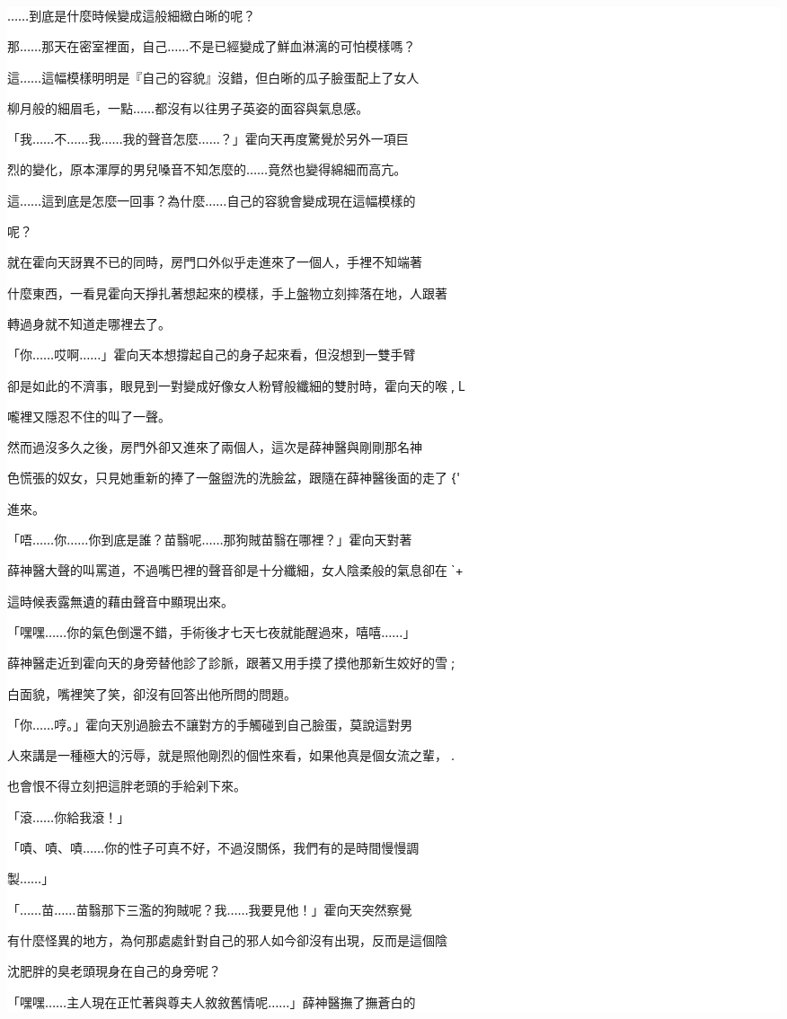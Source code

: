 ……到底是什麼時候變成這般細緻白晰的呢？

那……那天在密室裡面，自己……不是已經變成了鮮血淋漓的可怕模樣嗎？

這……這幅模樣明明是『自己的容貌』沒錯，但白晰的瓜子臉蛋配上了女人

柳月般的細眉毛，一點……都沒有以往男子英姿的面容與氣息感。

「我……不……我……我的聲音怎麼……？」霍向天再度驚覺於另外一項巨

烈的變化，原本渾厚的男兒嗓音不知怎麼的……竟然也變得綿細而高亢。

這……這到底是怎麼一回事？為什麼……自己的容貌會變成現在這幅模樣的

呢？

就在霍向天訝異不已的同時，房門口外似乎走進來了一個人，手裡不知端著

什麼東西，一看見霍向天掙扎著想起來的模樣，手上盤物立刻摔落在地，人跟著

轉過身就不知道走哪裡去了。

「你……哎啊……」霍向天本想撐起自己的身子起來看，但沒想到一雙手臂

卻是如此的不濟事，眼見到一對變成好像女人粉臂般纖細的雙肘時，霍向天的喉 , L

嚨裡又隱忍不住的叫了一聲。

然而過沒多久之後，房門外卻又進來了兩個人，這次是薛神醫與剛剛那名神

色慌張的奴女，只見她重新的捧了一盤盥洗的洗臉盆，跟隨在薛神醫後面的走了 {'

進來。

「唔……你……你到底是誰？苗翳呢……那狗賊苗翳在哪裡？」霍向天對著

薛神醫大聲的叫罵道，不過嘴巴裡的聲音卻是十分纖細，女人陰柔般的氣息卻在 `+

這時候表露無遺的藉由聲音中顯現出來。

「嘿嘿……你的氣色倒還不錯，手術後才七天七夜就能醒過來，嘻嘻……」

薛神醫走近到霍向天的身旁替他診了診脈，跟著又用手摸了摸他那新生姣好的雪 ; 

白面貌，嘴裡笑了笑，卻沒有回答出他所問的問題。

「你……哼。」霍向天別過臉去不讓對方的手觸碰到自己臉蛋，莫說這對男

人來講是一種極大的污辱，就是照他剛烈的個性來看，如果他真是個女流之輩， . 

也會恨不得立刻把這胖老頭的手給剁下來。

「滾……你給我滾！」

「嘖、嘖、嘖……你的性子可真不好，不過沒關係，我們有的是時間慢慢調

製……」

「……苗……苗翳那下三濫的狗賊呢？我……我要見他！」霍向天突然察覺

有什麼怪異的地方，為何那處處針對自己的邪人如今卻沒有出現，反而是這個陰

沈肥胖的臭老頭現身在自己的身旁呢？

「嘿嘿……主人現在正忙著與尊夫人敘敘舊情呢……」薛神醫撫了撫蒼白的
